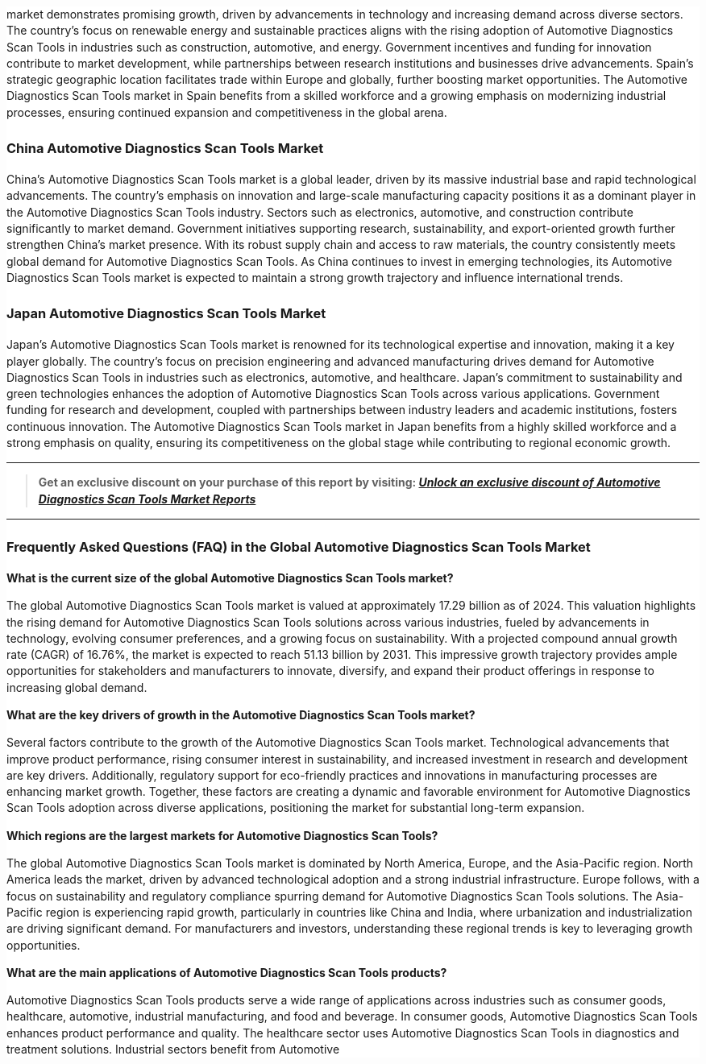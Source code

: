 market demonstrates promising growth, driven by advancements in technology and increasing demand across diverse sectors. The country&rsquo;s focus on renewable energy and sustainable practices aligns with the rising adoption of Automotive Diagnostics Scan Tools in industries such as construction, automotive, and energy. Government incentives and funding for innovation contribute to market development, while partnerships between research institutions and businesses drive advancements. Spain&rsquo;s strategic geographic location facilitates trade within Europe and globally, further boosting market opportunities. The Automotive Diagnostics Scan Tools market in Spain benefits from a skilled workforce and a growing emphasis on modernizing industrial processes, ensuring continued expansion and competitiveness in the global arena.</p><h3>China Automotive Diagnostics Scan Tools Market</h3><p>China&rsquo;s Automotive Diagnostics Scan Tools market is a global leader, driven by its massive industrial base and rapid technological advancements. The country&rsquo;s emphasis on innovation and large-scale manufacturing capacity positions it as a dominant player in the Automotive Diagnostics Scan Tools industry. Sectors such as electronics, automotive, and construction contribute significantly to market demand. Government initiatives supporting research, sustainability, and export-oriented growth further strengthen China&rsquo;s market presence. With its robust supply chain and access to raw materials, the country consistently meets global demand for Automotive Diagnostics Scan Tools. As China continues to invest in emerging technologies, its Automotive Diagnostics Scan Tools market is expected to maintain a strong growth trajectory and influence international trends.</p><h3>Japan Automotive Diagnostics Scan Tools Market</h3><p>Japan&rsquo;s Automotive Diagnostics Scan Tools market is renowned for its technological expertise and innovation, making it a key player globally. The country&rsquo;s focus on precision engineering and advanced manufacturing drives demand for Automotive Diagnostics Scan Tools in industries such as electronics, automotive, and healthcare. Japan&rsquo;s commitment to sustainability and green technologies enhances the adoption of Automotive Diagnostics Scan Tools across various applications. Government funding for research and development, coupled with partnerships between industry leaders and academic institutions, fosters continuous innovation. The Automotive Diagnostics Scan Tools market in Japan benefits from a highly skilled workforce and a strong emphasis on quality, ensuring its competitiveness on the global stage while contributing to regional economic growth.</p><hr /><blockquote><p><strong>Get an exclusive discount on your purchase of this report by visiting: <em><a href="://marketresearchpulse.com/ask-for-discount/76173?utm_source=Github&amp;utm_medium=029">Unlock an exclusive discount of Automotive Diagnostics Scan Tools Market Reports</a></em>&nbsp;</strong></p></blockquote><hr /><h3>Frequently Asked Questions (FAQ) in the Global Automotive Diagnostics Scan Tools Market</h3><p><strong>What is the current size of the global Automotive Diagnostics Scan Tools market?</strong></p><p>The global Automotive Diagnostics Scan Tools market is valued at approximately 17.29 billion as of 2024. This valuation highlights the rising demand for Automotive Diagnostics Scan Tools solutions across various industries, fueled by advancements in technology, evolving consumer preferences, and a growing focus on sustainability. With a projected compound annual growth rate (CAGR) of 16.76%, the market is expected to reach 51.13 billion by 2031. This impressive growth trajectory provides ample opportunities for stakeholders and manufacturers to innovate, diversify, and expand their product offerings in response to increasing global demand.</p><p><strong>What are the key drivers of growth in the Automotive Diagnostics Scan Tools market?</strong></p><p>Several factors contribute to the growth of the Automotive Diagnostics Scan Tools market. Technological advancements that improve product performance, rising consumer interest in sustainability, and increased investment in research and development are key drivers. Additionally, regulatory support for eco-friendly practices and innovations in manufacturing processes are enhancing market growth. Together, these factors are creating a dynamic and favorable environment for Automotive Diagnostics Scan Tools adoption across diverse applications, positioning the market for substantial long-term expansion.</p><p><strong>Which regions are the largest markets for Automotive Diagnostics Scan Tools?</strong></p><p>The global Automotive Diagnostics Scan Tools market is dominated by North America, Europe, and the Asia-Pacific region. North America leads the market, driven by advanced technological adoption and a strong industrial infrastructure. Europe follows, with a focus on sustainability and regulatory compliance spurring demand for Automotive Diagnostics Scan Tools solutions. The Asia-Pacific region is experiencing rapid growth, particularly in countries like China and India, where urbanization and industrialization are driving significant demand. For manufacturers and investors, understanding these regional trends is key to leveraging growth opportunities.</p><p><strong>What are the main applications of Automotive Diagnostics Scan Tools products?</strong></p><p>Automotive Diagnostics Scan Tools products serve a wide range of applications across industries such as consumer goods, healthcare, automotive, industrial manufacturing, and food and beverage. In consumer goods, Automotive Diagnostics Scan Tools enhances product performance and quality. The healthcare sector uses Automotive Diagnostics Scan Tools in diagnostics and treatment solutions. Industrial sectors benefit from Automotive